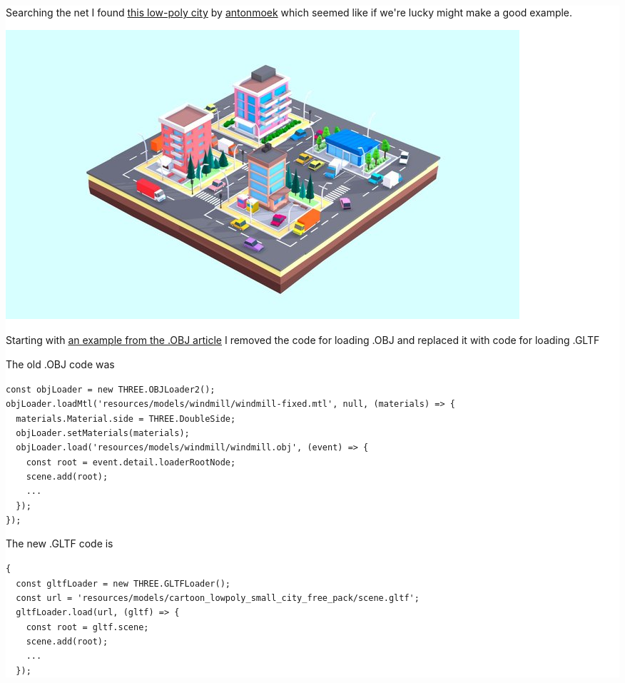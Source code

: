 Searching the net I found [this low-poly city](https://sketchfab.com/models/edd1c604e1e045a0a2a552ddd9a293e6)
by [antonmoek](https://sketchfab.com/antonmoek) which seemed like if we're lucky
might make a good example.

<div class="threejs_center"><img src="resources/images/cartoon_lowpoly_small_city_free_pack.jpg"></div>

Starting with [an example from the .OBJ article](threejs-load-obj.html) I removed the code
for loading .OBJ and replaced it with code for loading .GLTF

The old .OBJ code was

```
const objLoader = new THREE.OBJLoader2();
objLoader.loadMtl('resources/models/windmill/windmill-fixed.mtl', null, (materials) => {
  materials.Material.side = THREE.DoubleSide;
  objLoader.setMaterials(materials);
  objLoader.load('resources/models/windmill/windmill.obj', (event) => {
    const root = event.detail.loaderRootNode;
    scene.add(root);
    ...
  });
});
```

The new .GLTF code is

```
{
  const gltfLoader = new THREE.GLTFLoader();
  const url = 'resources/models/cartoon_lowpoly_small_city_free_pack/scene.gltf';
  gltfLoader.load(url, (gltf) => {
    const root = gltf.scene;
    scene.add(root);
    ...
  });
```
